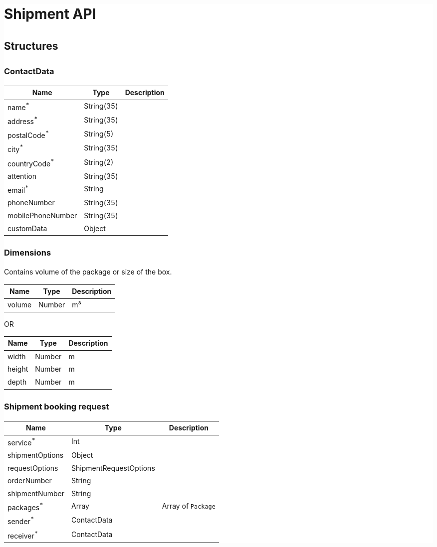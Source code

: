 # Shipment API

## Structures

### ContactData

| Name                   | Type       | Description                             |
| ---------------------- | ---------- | --------------------------------------- |
| name<sup>*</sup> | String(35) | |
| address<sup>*</sup> | String(35) | |
| postalCode<sup>*</sup> | String(5) | |
| city<sup>*</sup> | String(35) | |
| countryCode<sup>*</sup> | String(2) | |
| attention | String(35) | |
| email<sup>*</sup> | String | |
| phoneNumber | String(35) | |
| mobilePhoneNumber | String(35) |  |
| customData | Object |  |

### Dimensions

Contains volume of the package or size of the box.

| Name                   | Type       | Description                             |
| ---------------------- | ---------- | --------------------------------------- |
| volume                 | Number     | m³                                      |

OR

| Name                   | Type       | Description                             |
| ---------------------- | ---------- | --------------------------------------- |
| width                  | Number     | m                                       |
| height                 | Number     | m                                       |
| depth                  | Number     | m                                       |

### Shipment booking request

| Name                   | Type       | Description                             |
| ---------------------- | ---------- | --------------------------------------- |
| service<sup>*</sup> | Int | |
| shipmentOptions | Object | |
| requestOptions | ShipmentRequestOptions | |
| orderNumber | String | |
| shipmentNumber | String | |
| packages<sup>*</sup> | Array | Array of `Package` |
| sender<sup>*</sup> | ContactData | |
| receiver<sup>*</sup> | ContactData | |